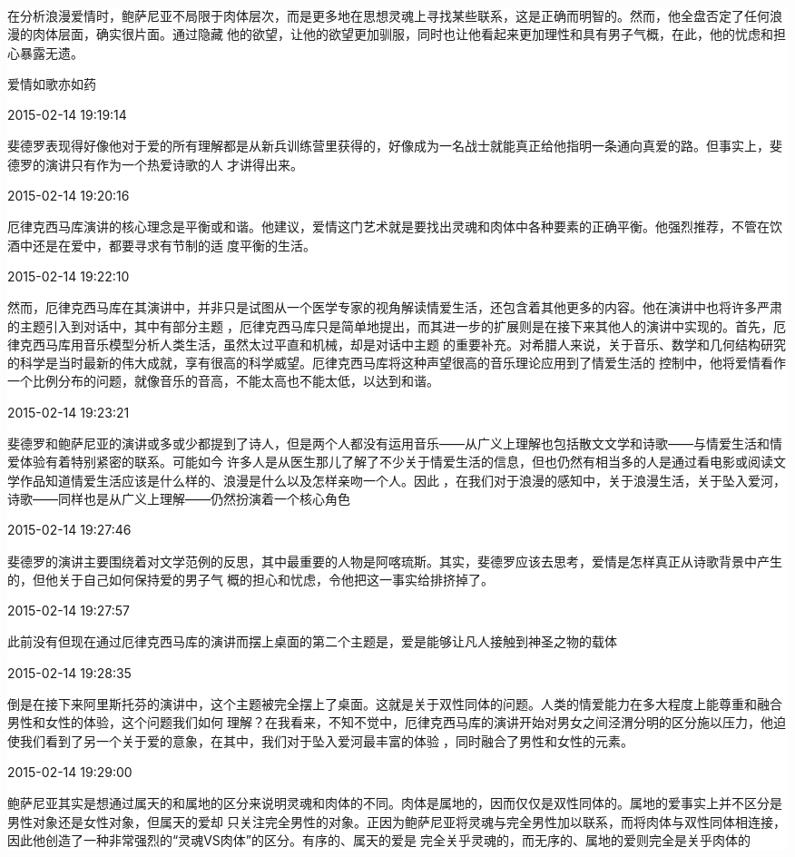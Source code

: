 在分析浪漫爱情时，鲍萨尼亚不局限于肉体层次，而是更多地在思想灵魂上寻找某些联系，这是正确而明智的。然而，他全盘否定了任何浪漫的肉体层面，确实很片面。通过隐藏
他的欲望，让他的欲望更加驯服，同时也让他看起来更加理性和具有男子气概，在此，他的忧虑和担心暴露无遗。

  

  爱情如歌亦如药

  

2015-02-14 19:19:14

斐德罗表现得好像他对于爱的所有理解都是从新兵训练营里获得的，好像成为一名战士就能真正给他指明一条通向真爱的路。但事实上，斐德罗的演讲只有作为一个热爱诗歌的人
才讲得出来。

  

2015-02-14 19:20:16

厄律克西马库演讲的核心理念是平衡或和谐。他建议，爱情这门艺术就是要找出灵魂和肉体中各种要素的正确平衡。他强烈推荐，不管在饮酒中还是在爱中，都要寻求有节制的适
度平衡的生活。

  

2015-02-14 19:22:10

然而，厄律克西马库在其演讲中，并非只是试图从一个医学专家的视角解读情爱生活，还包含着其他更多的内容。他在演讲中也将许多严肃的主题引入到对话中，其中有部分主题
，厄律克西马库只是简单地提出，而其进一步的扩展则是在接下来其他人的演讲中实现的。首先，厄律克西马库用音乐模型分析人类生活，虽然太过平直和机械，却是对话中主题
的重要补充。对希腊人来说，关于音乐、数学和几何结构研究的科学是当时最新的伟大成就，享有很高的科学威望。厄律克西马库将这种声望很高的音乐理论应用到了情爱生活的
控制中，他将爱情看作一个比例分布的问题，就像音乐的音高，不能太高也不能太低，以达到和谐。

  

2015-02-14 19:23:21

斐德罗和鲍萨尼亚的演讲或多或少都提到了诗人，但是两个人都没有运用音乐——从广义上理解也包括散文文学和诗歌——与情爱生活和情爱体验有着特别紧密的联系。可能如今
许多人是从医生那儿了解了不少关于情爱生活的信息，但也仍然有相当多的人是通过看电影或阅读文学作品知道情爱生活应该是什么样的、浪漫是什么以及怎样亲吻一个人。因此
，在我们对于浪漫的感知中，关于浪漫生活，关于坠入爱河，诗歌——同样也是从广义上理解——仍然扮演着一个核心角色

  

2015-02-14 19:27:46

斐德罗的演讲主要围绕着对文学范例的反思，其中最重要的人物是阿喀琉斯。其实，斐德罗应该去思考，爱情是怎样真正从诗歌背景中产生的，但他关于自己如何保持爱的男子气
概的担心和忧虑，令他把这一事实给排挤掉了。

  

2015-02-14 19:27:57

此前没有但现在通过厄律克西马库的演讲而摆上桌面的第二个主题是，爱是能够让凡人接触到神圣之物的载体

  

2015-02-14 19:28:35

倒是在接下来阿里斯托芬的演讲中，这个主题被完全摆上了桌面。这就是关于双性同体的问题。人类的情爱能力在多大程度上能尊重和融合男性和女性的体验，这个问题我们如何
理解？在我看来，不知不觉中，厄律克西马库的演讲开始对男女之间泾渭分明的区分施以压力，他迫使我们看到了另一个关于爱的意象，在其中，我们对于坠入爱河最丰富的体验
，同时融合了男性和女性的元素。

  

2015-02-14 19:29:00

鲍萨尼亚其实是想通过属天的和属地的区分来说明灵魂和肉体的不同。肉体是属地的，因而仅仅是双性同体的。属地的爱事实上并不区分是男性对象还是女性对象，但属天的爱却
只关注完全男性的对象。正因为鲍萨尼亚将灵魂与完全男性加以联系，而将肉体与双性同体相连接，因此他创造了一种非常强烈的“灵魂VS肉体”的区分。有序的、属天的爱是
完全关乎灵魂的，而无序的、属地的爱则完全是关乎肉体的
